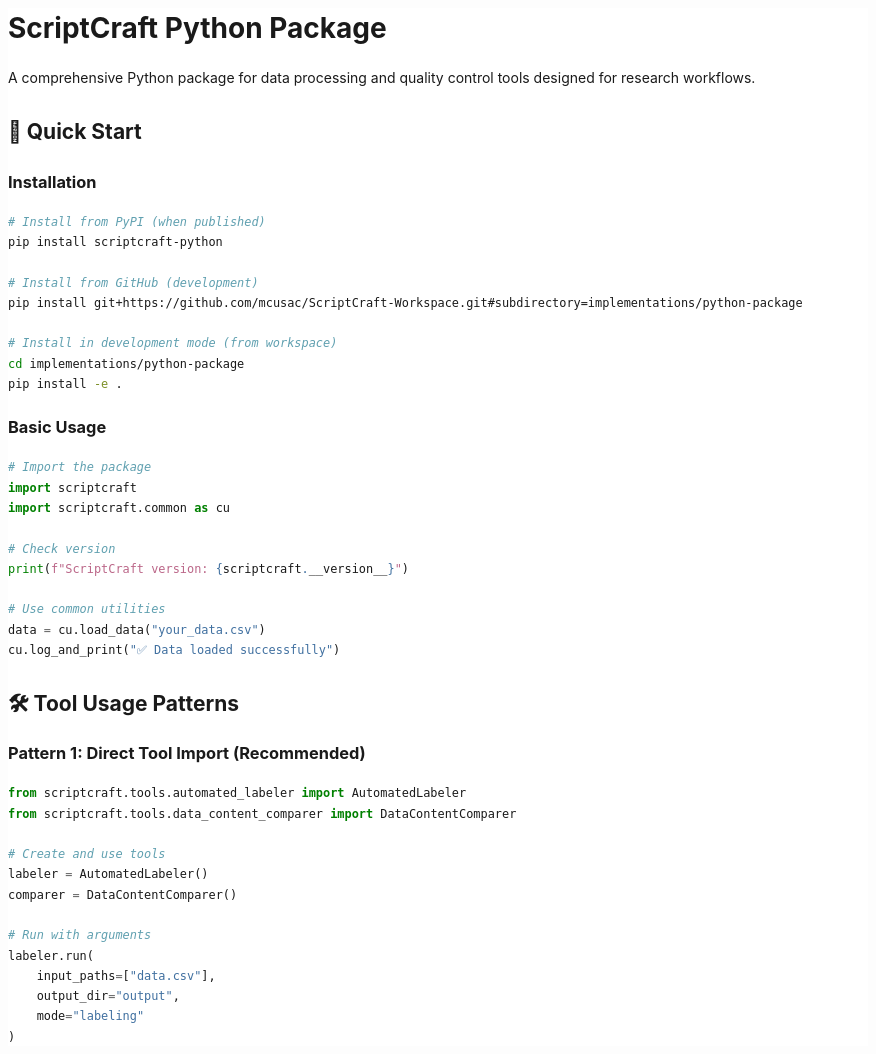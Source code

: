 # ScriptCraft Python Package

A comprehensive Python package for data processing and quality control tools designed for research workflows.

## 🚀 Quick Start

### Installation

```bash
# Install from PyPI (when published)
pip install scriptcraft-python

# Install from GitHub (development)
pip install git+https://github.com/mcusac/ScriptCraft-Workspace.git#subdirectory=implementations/python-package

# Install in development mode (from workspace)
cd implementations/python-package
pip install -e .
```

### Basic Usage

```python
# Import the package
import scriptcraft
import scriptcraft.common as cu

# Check version
print(f"ScriptCraft version: {scriptcraft.__version__}")

# Use common utilities
data = cu.load_data("your_data.csv")
cu.log_and_print("✅ Data loaded successfully")
```

## 🛠️ Tool Usage Patterns

### Pattern 1: Direct Tool Import (Recommended)

```python
from scriptcraft.tools.automated_labeler import AutomatedLabeler
from scriptcraft.tools.data_content_comparer import DataContentComparer

# Create and use tools
labeler = AutomatedLabeler()
comparer = DataContentComparer()

# Run with arguments
labeler.run(
    input_paths=["data.csv"],
    output_dir="output",
    mode="labeling"
)
```
